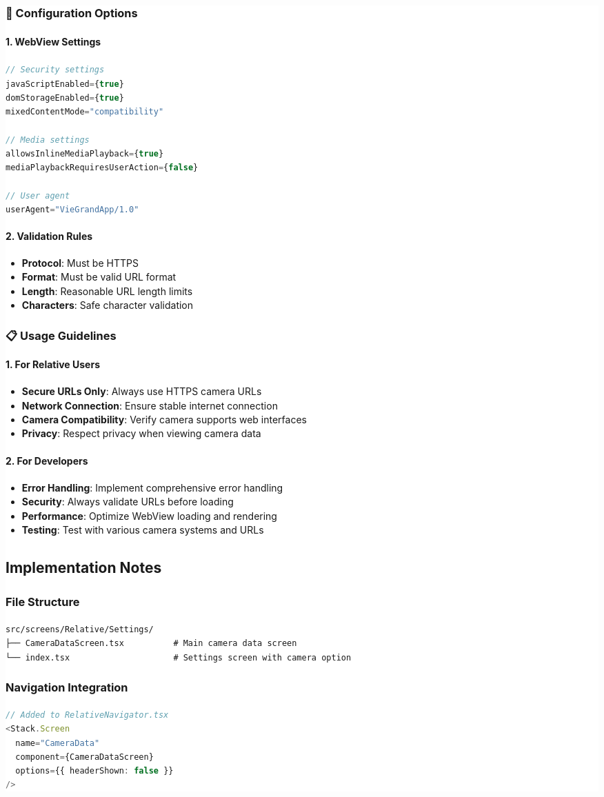 ### 🔧 Configuration Options

#### **1. WebView Settings**
```typescript
// Security settings
javaScriptEnabled={true}
domStorageEnabled={true}
mixedContentMode="compatibility"

// Media settings
allowsInlineMediaPlayback={true}
mediaPlaybackRequiresUserAction={false}

// User agent
userAgent="VieGrandApp/1.0"
```

#### **2. Validation Rules**
- **Protocol**: Must be HTTPS
- **Format**: Must be valid URL format
- **Length**: Reasonable URL length limits
- **Characters**: Safe character validation

### 📋 Usage Guidelines

#### **1. For Relative Users**
- **Secure URLs Only**: Always use HTTPS camera URLs
- **Network Connection**: Ensure stable internet connection
- **Camera Compatibility**: Verify camera supports web interfaces
- **Privacy**: Respect privacy when viewing camera data

#### **2. For Developers**
- **Error Handling**: Implement comprehensive error handling
- **Security**: Always validate URLs before loading
- **Performance**: Optimize WebView loading and rendering
- **Testing**: Test with various camera systems and URLs

## Implementation Notes

### **File Structure**
```
src/screens/Relative/Settings/
├── CameraDataScreen.tsx          # Main camera data screen
└── index.tsx                     # Settings screen with camera option
```

### **Navigation Integration**
```typescript
// Added to RelativeNavigator.tsx
<Stack.Screen 
  name="CameraData" 
  component={CameraDataScreen}
  options={{ headerShown: false }}
/>
```

